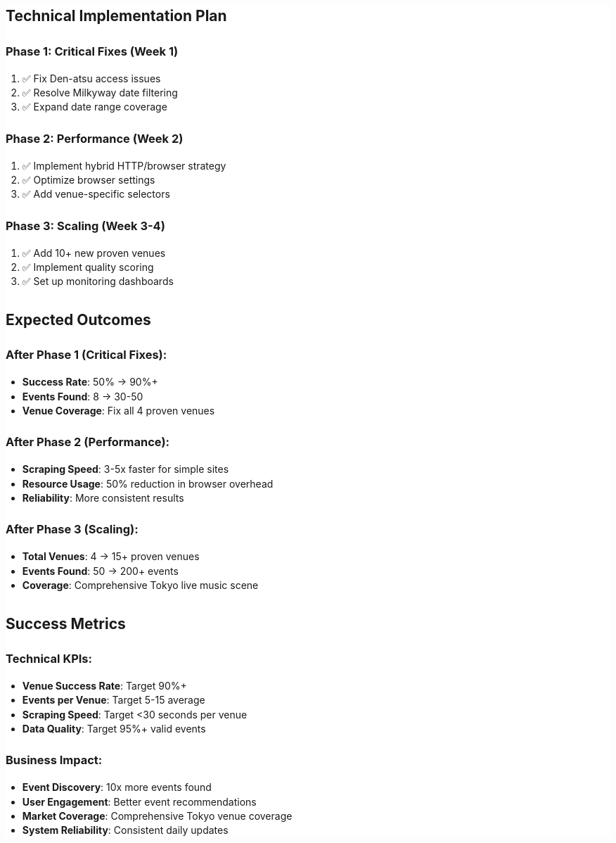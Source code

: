 ## Technical Implementation Plan

### Phase 1: Critical Fixes (Week 1)
1. ✅ Fix Den-atsu access issues
2. ✅ Resolve Milkyway date filtering
3. ✅ Expand date range coverage

### Phase 2: Performance (Week 2)
1. ✅ Implement hybrid HTTP/browser strategy
2. ✅ Optimize browser settings
3. ✅ Add venue-specific selectors

### Phase 3: Scaling (Week 3-4)
1. ✅ Add 10+ new proven venues
2. ✅ Implement quality scoring
3. ✅ Set up monitoring dashboards

## Expected Outcomes

### After Phase 1 (Critical Fixes):
- **Success Rate**: 50% → 90%+
- **Events Found**: 8 → 30-50
- **Venue Coverage**: Fix all 4 proven venues

### After Phase 2 (Performance):
- **Scraping Speed**: 3-5x faster for simple sites
- **Resource Usage**: 50% reduction in browser overhead
- **Reliability**: More consistent results

### After Phase 3 (Scaling):
- **Total Venues**: 4 → 15+ proven venues
- **Events Found**: 50 → 200+ events
- **Coverage**: Comprehensive Tokyo live music scene

## Success Metrics

### Technical KPIs:
- **Venue Success Rate**: Target 90%+
- **Events per Venue**: Target 5-15 average
- **Scraping Speed**: Target <30 seconds per venue
- **Data Quality**: Target 95%+ valid events

### Business Impact:
- **Event Discovery**: 10x more events found
- **User Engagement**: Better event recommendations
- **Market Coverage**: Comprehensive Tokyo venue coverage
- **System Reliability**: Consistent daily updates
